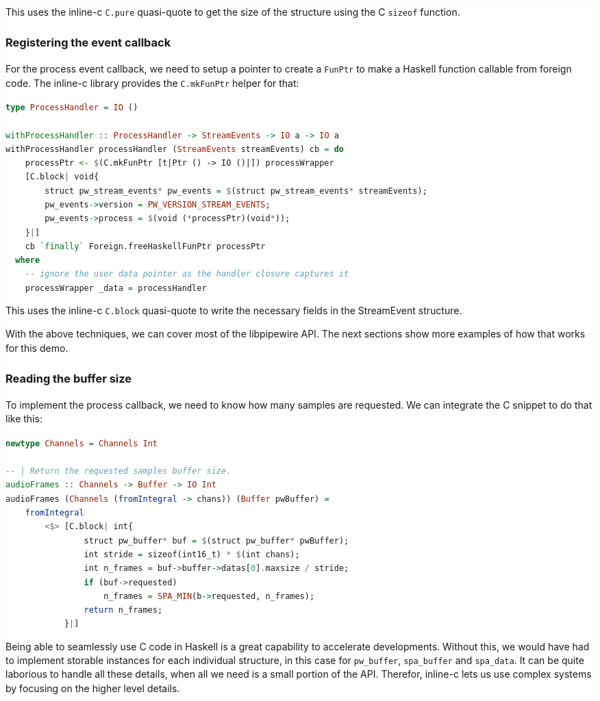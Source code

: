 This uses the inline-c `C.pure` quasi-quote to get the size of the structure using the C `sizeof` function.

### Registering the event callback

For the process event callback, we need to setup a pointer to create a `FunPtr` to make a Haskell function callable from foreign code.
The inline-c library provides the `C.mkFunPtr` helper for that:

```haskell
type ProcessHandler = IO ()

withProcessHandler :: ProcessHandler -> StreamEvents -> IO a -> IO a
withProcessHandler processHandler (StreamEvents streamEvents) cb = do
    processPtr <- $(C.mkFunPtr [t|Ptr () -> IO ()|]) processWrapper
    [C.block| void{
        struct pw_stream_events* pw_events = $(struct pw_stream_events* streamEvents);
        pw_events->version = PW_VERSION_STREAM_EVENTS;
        pw_events->process = $(void (*processPtr)(void*));
    }|]
    cb `finally` Foreign.freeHaskellFunPtr processPtr
  where
    -- ignore the user data pointer as the handler closure captures it
    processWrapper _data = processHandler
```

This uses the inline-c `C.block` quasi-quote to write the necessary fields in the StreamEvent structure.

With the above techniques, we can cover most of the libpipewire API.
The next sections show more examples of how that works for this demo.

### Reading the buffer size

To implement the process callback, we need to know how many samples are requested.
We can integrate the C snippet to do that like this:

```haskell
newtype Channels = Channels Int

-- | Return the requested samples buffer size.
audioFrames :: Channels -> Buffer -> IO Int
audioFrames (Channels (fromIntegral -> chans)) (Buffer pwBuffer) =
    fromIntegral
        <$> [C.block| int{
                struct pw_buffer* buf = $(struct pw_buffer* pwBuffer);
                int stride = sizeof(int16_t) * $(int chans);
                int n_frames = buf->buffer->datas[0].maxsize / stride;
                if (buf->requested)
                    n_frames = SPA_MIN(b->requested, n_frames);
                return n_frames;
            }|]
```

Being able to seamlessly use C code in Haskell is a great capability to accelerate developments.
Without this, we would have had to implement storable instances for each individual structure, in this case for `pw_buffer`, `spa_buffer` and `spa_data`.
It can be quite laborious to handle all these details, when all we need is a small portion of the API.
Therefor, inline-c lets us use complex systems by focusing on the higher level details.


[tutorial4]: https://docs.pipewire.org/tutorial4_8c-example.html
[crABI]: https://github.com/rust-lang/rfcs/pull/3470
[libpipewire]: https://docs.pipewire.org/page_api.html
[pipewire.hs]: https://github.com/TristanCacqueray/pipewire.hs#readme
[pipewire]: https://pipewire.org/
[pulseaudio]: https://www.freedesktop.org/wiki/Software/PulseAudio/
[jack]: https://jackaudio.org/
[gstreamer]: https://gstreamer.freedesktop.org/
[pw-play]: https://github.com/TristanCacqueray/pipewire.hs/blob/main/pipewire/examples/PwPlay.hs
[pw-link]: https://github.com/TristanCacqueray/pipewire.hs/blob/main/pipewire/examples/PwLink.hs
[video-src]: https://github.com/TristanCacqueray/pipewire.hs/blob/main/pipewire/examples/VideoSrc.hs
[inline-c]: https://hackage.haskell.org/package/inline-c
[resourcet]: https://hackage.haskell.org/package/resourcet-1.3.0/docs/Control-Monad-Trans-Resource.html
[capi-ffi]: https://downloads.haskell.org/ghc/latest/docs/users_guide/exts/ffi.html#the-capi-calling-convention
[hsc2hs]: https://downloads.haskell.org/ghc/latest/docs/users_guide/utils.html#writing-haskell-interfaces-to-c-code-hsc2hs
[c2hs]: https://github.com/haskell/c2hs/wiki/User-Guide
[vulkan]: https://github.com/expipiplus1/vulkan/tree/main/generate-new
[dear-imgui]: https://github.com/haskell-game/dear-imgui.hs/blob/main/generator/DearImGui/Generator.hs
[purescript-gjs]: https://github.com/purescript-gjs/purescript-gjs
[dhall-ansible]: https://github.com/TristanCacqueray/dhall-ansible
[re-patternfly]: https://github.com/softwarefactory-project/re-patternfly